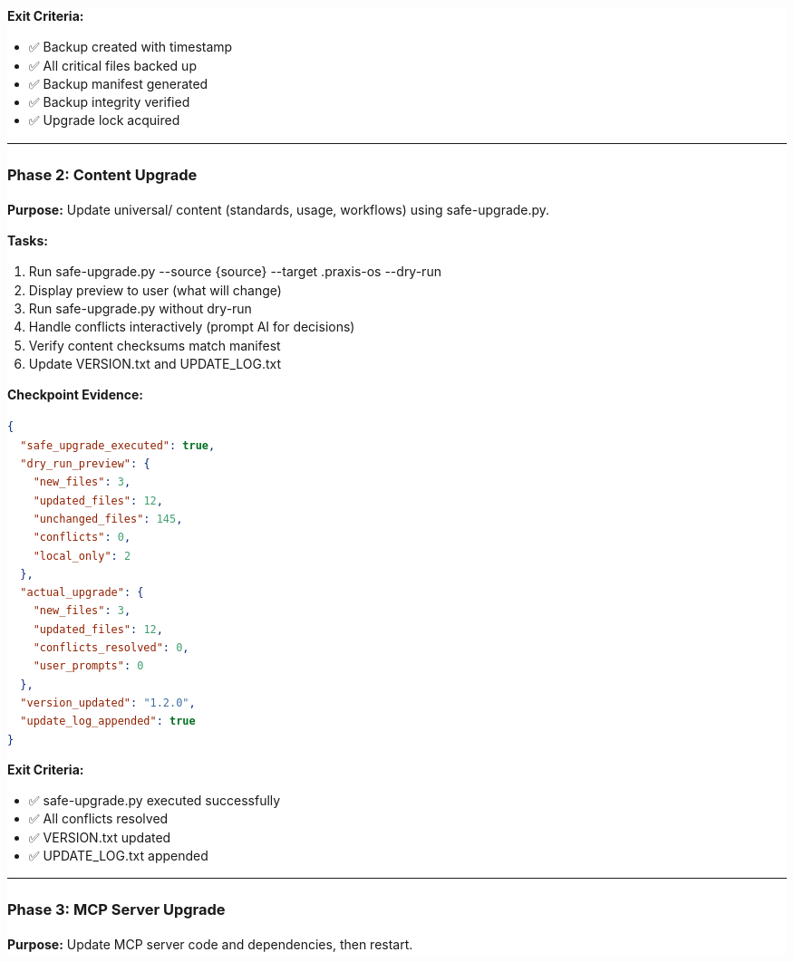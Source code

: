 **Exit Criteria:**
- ✅ Backup created with timestamp
- ✅ All critical files backed up
- ✅ Backup manifest generated
- ✅ Backup integrity verified
- ✅ Upgrade lock acquired

---

### Phase 2: Content Upgrade

**Purpose:** Update universal/ content (standards, usage, workflows) using safe-upgrade.py.

**Tasks:**
1. Run safe-upgrade.py --source {source} --target .praxis-os --dry-run
2. Display preview to user (what will change)
3. Run safe-upgrade.py without dry-run
4. Handle conflicts interactively (prompt AI for decisions)
5. Verify content checksums match manifest
6. Update VERSION.txt and UPDATE_LOG.txt

**Checkpoint Evidence:**
```json
{
  "safe_upgrade_executed": true,
  "dry_run_preview": {
    "new_files": 3,
    "updated_files": 12,
    "unchanged_files": 145,
    "conflicts": 0,
    "local_only": 2
  },
  "actual_upgrade": {
    "new_files": 3,
    "updated_files": 12,
    "conflicts_resolved": 0,
    "user_prompts": 0
  },
  "version_updated": "1.2.0",
  "update_log_appended": true
}
```

**Exit Criteria:**
- ✅ safe-upgrade.py executed successfully
- ✅ All conflicts resolved
- ✅ VERSION.txt updated
- ✅ UPDATE_LOG.txt appended

---

### Phase 3: MCP Server Upgrade

**Purpose:** Update MCP server code and dependencies, then restart.
